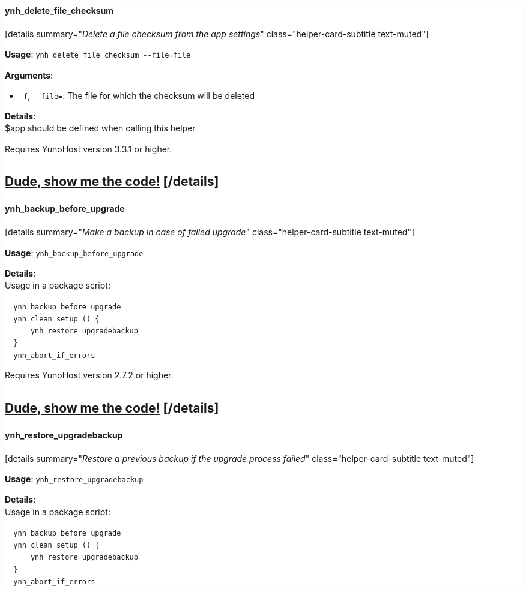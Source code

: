 #### ynh_delete_file_checksum
[details summary="<i>Delete a file checksum from the app settings</i>" class="helper-card-subtitle text-muted"]

**Usage**: `ynh_delete_file_checksum --file=file`

**Arguments**:
- `-f`, `--file=`: The file for which the checksum will be deleted

**Details**:<br/>
$app should be defined when calling this helper

Requires YunoHost version 3.3.1 or higher.



[Dude, show me the code!](https://github.com/YunoHost/yunohost/blob/9b89f66bba2465c57ad82d841a64882e446ee6f9/helpers/backup#L373)
[/details]
----------------

#### ynh_backup_before_upgrade
[details summary="<i>Make a backup in case of failed upgrade</i>" class="helper-card-subtitle text-muted"]

**Usage**: `ynh_backup_before_upgrade`

**Details**:<br/>
Usage in a package script:
```
  ynh_backup_before_upgrade
  ynh_clean_setup () {
      ynh_restore_upgradebackup
  }
  ynh_abort_if_errors
```

Requires YunoHost version 2.7.2 or higher.



[Dude, show me the code!](https://github.com/YunoHost/yunohost/blob/9b89f66bba2465c57ad82d841a64882e446ee6f9/helpers/backup#L408)
[/details]
----------------

#### ynh_restore_upgradebackup
[details summary="<i>Restore a previous backup if the upgrade process failed</i>" class="helper-card-subtitle text-muted"]

**Usage**: `ynh_restore_upgradebackup`

**Details**:<br/>
Usage in a package script:
```
  ynh_backup_before_upgrade
  ynh_clean_setup () {
      ynh_restore_upgradebackup
  }
  ynh_abort_if_errors
```
